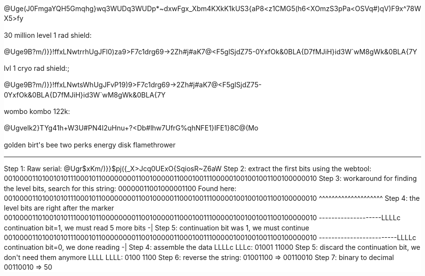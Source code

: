 @Uge(J0FmgaYQH5Gmqhg}wq3WUDq3WUDp*~dxwFgx_Xbm4KXkK1kUS3{aP8<z1CMG5(h6<XOmzS3pPa<OSVq#)qV)F9x^78WX5>fy

30 million level 1 rad shield:

@Uge9B?m/)}}!ffxLNwtrrhUgJFl0)za9>F7c1drg69->2Zh#j#aK7@<F5glSjdZ75-0YxfOk&0BLA{D7fMJiH}id3W`wM8gWk&0BLA{7Y

lvl 1 cryo rad shield:;

@Uge9B?m/)}}!ffxLNwtsWhUgJFvP19)9>F7c1drg69->2Zh#j#aK7@<F5glSjdZ75-0YxfOk&0BLA{D7fMJiH}id3W`wM8gWk&0BLA{7Y

wombo kombo 122k:

@Ugvelk2}TYg41h+W3U#PN4I2uHnu+?<Db#lhw7UfrG%qhNFE1}IFE1}8C@(Mo


golden birt's bee two perks energy disk flamethrower

-----------------------

Step 1: Raw serial: @Ugr$xKm/)}}$pj({_X>Jcq0UExO{SqiosR~Z6aW Step 2: extract the first bits using the webtool: 00100001101001010111000101100000000110010000011000100111000001001001001100100000010 Step 3: workaround for finding the level bits, search for this string: 00000011001000001100 Found here: 00100001101001010111000101100000000110010000011000100111000001001001001100100000010 ^^^^^^^^^^^^^^^^^^^^ Step 4: the level bits are right after the marker 00100001101001010111000101100000000110010000011000100111000001001001001100100000010 --------------------LLLLc continuation bit=1, we must read 5 more bits -| Step 5: continuation bit was 1, we must continue 00100001101001010111000101100000000110010000011000100111000001001001001100100000010 -------------------------LLLLc continuation bit=0, we done reading -| Step 4: assemble the data LLLLc LLLc: 01001 11000 Step 5: discard the continuation bit, we don't need them anymore LLLL LLLL: 0100 1100 Step 6: reverse the string: 01001100 => 00110010 Step 7: binary to decimal 00110010 => 50